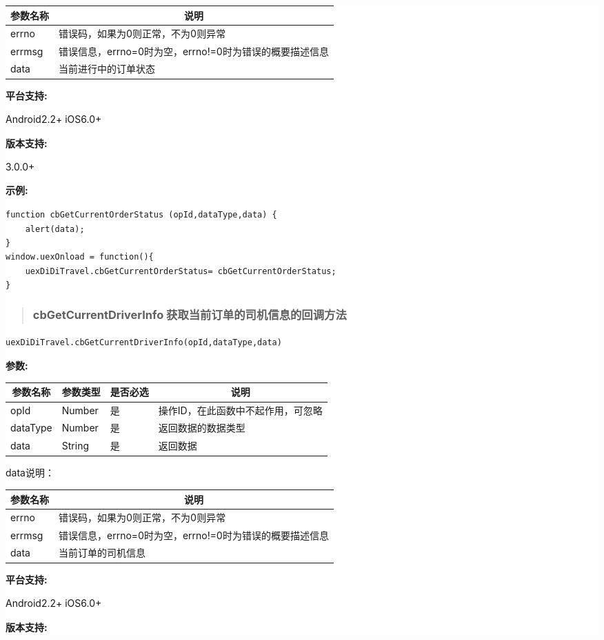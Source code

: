 |  参数名称 |  说明 |
| --------- |  ------ |
| errno |  错误码，如果为0则正常，不为0则异常 |
| errmsg |  错误信息，errno=0时为空，errno!=0时为错误的概要描述信息 |
| data |  当前进行中的订单状态 |

**平台支持:**

Android2.2+
iOS6.0+

**版本支持:**

3.0.0+

**示例:**

```
function cbGetCurrentOrderStatus (opId,dataType,data) {
    alert(data);
}
window.uexOnload = function(){
    uexDiDiTravel.cbGetCurrentOrderStatus= cbGetCurrentOrderStatus;
}
```

> ### cbGetCurrentDriverInfo 获取当前订单的司机信息的回调方法

`uexDiDiTravel.cbGetCurrentDriverInfo(opId,dataType,data)`

**参数:**
 
|  参数名称 | 参数类型  | 是否必选  |  说明 |
| ------------ | ------------ | ------------ | ------------ |
| opId | Number | 是 | 操作ID，在此函数中不起作用，可忽略 |
| dataType | Number | 是 | 返回数据的数据类型 |
| data | String | 是 | 返回数据 |

data说明：

|  参数名称 |   说明 |
| --------- |  ------ |
| errno |  错误码，如果为0则正常，不为0则异常 |
| errmsg |  错误信息，errno=0时为空，errno!=0时为错误的概要描述信息 |
| data |  当前订单的司机信息 |

**平台支持:**

Android2.2+
iOS6.0+

**版本支持:**
